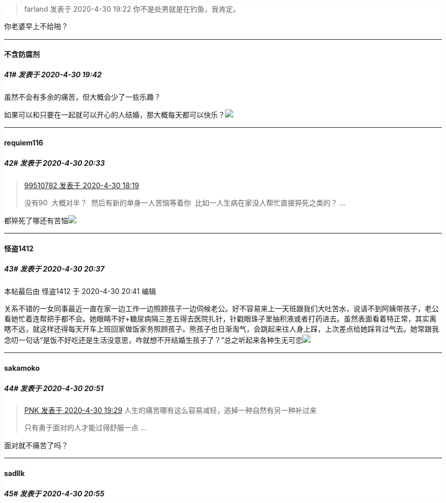 
<blockquote>farland 发表于 2020-4-30 19:22
你不是处男就是在钓鱼，我肯定。</blockquote>
你老婆早上不给啪？


-----

####  不含防腐剂  
##### 41#       发表于 2020-4-30 19:42


虽然不会有多余的痛苦，但大概会少了一些乐趣？

如果可以和只要在一起就可以开心的人结婚，那大概每天都可以快乐？<img src="https://static.saraba1st.com/image/smiley/face2017/037.png" referrerpolicy="no-referrer">


-----

####  requiem116  
##### 42#       发表于 2020-4-30 20:33


<blockquote><a href="httphttps://bbs.saraba1st.com/2b/forum.php?mod=redirect&amp;goto=findpost&amp;pid=47261260&amp;ptid=1931620" target="_blank">99510782 发表于 2020-4-30 18:19</a>

没有90  大概对半？  然后有新的单身一人苦恼等着你  比如一人生病在家没人帮忙直接猝死之类的？ ...</blockquote>
都猝死了哪还有苦恼<img src="https://static.saraba1st.com/image/smiley/face2017/061.gif" referrerpolicy="no-referrer">


-----

####  怪盗1412  
##### 43#       发表于 2020-4-30 20:37


 本帖最后由 怪盗1412 于 2020-4-30 20:41 编辑 

关系不错的一女同事最近一直在家一边工作一边照顾孩子一边伺候老公。好不容易来上一天班跟我们大吐苦水，说请不到阿姨带孩子，老公看她忙着连帮把手都不会。她眼睛不好+糖尿病隔三差五得去医院扎针，针戳眼珠子里抽积液或者打药进去。虽然表面看着特正常，其实离瞎不远，就这样还得每天开车上班回家做饭家务照顾孩子。熊孩子也日渐淘气，会跳起来往人身上踩，上次差点给她踩背过气去。她常跟我念叨一句话“是饭不好吃还是生活没意思，咋就想不开结婚生孩子了？”总之听起来各种生无可恋<img src="https://static.saraba1st.com/image/smiley/face2017/003.png" referrerpolicy="no-referrer">


-----

####  sakamoko  
##### 44#       发表于 2020-4-30 20:51


<blockquote><a href="httphttps://bbs.saraba1st.com/2b/forum.php?mod=redirect&amp;goto=findpost&amp;pid=47261990&amp;ptid=1931620" target="_blank">PNK 发表于 2020-4-30 19:29</a>
人生的痛苦哪有这么容易减轻，逃掉一种自然有另一种补过来

只有勇于面对的人才能过得舒服一点 ...</blockquote>
面对就不痛苦了吗？


-----

####  sadllk  
##### 45#       发表于 2020-4-30 20:55
